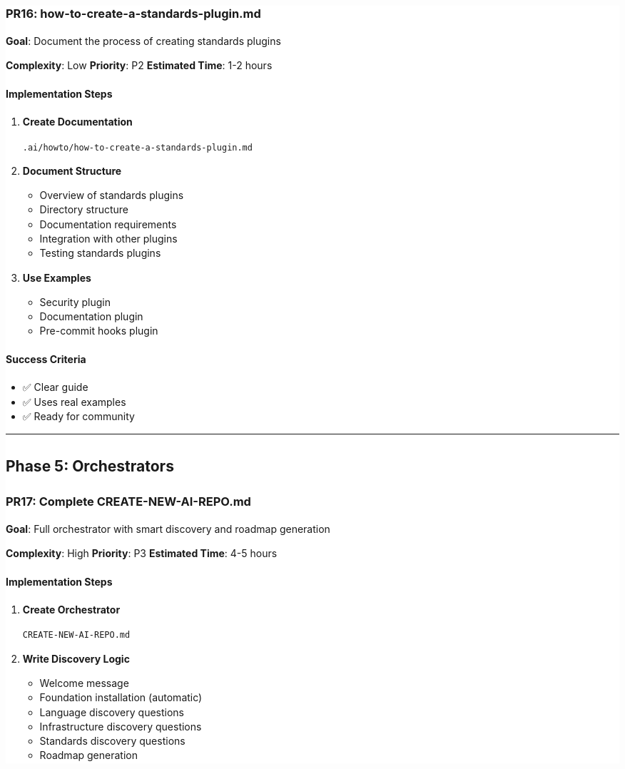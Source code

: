 
### PR16: how-to-create-a-standards-plugin.md
**Goal**: Document the process of creating standards plugins

**Complexity**: Low
**Priority**: P2
**Estimated Time**: 1-2 hours

#### Implementation Steps

1. **Create Documentation**
   ```
   .ai/howto/how-to-create-a-standards-plugin.md
   ```

2. **Document Structure**
   - Overview of standards plugins
   - Directory structure
   - Documentation requirements
   - Integration with other plugins
   - Testing standards plugins

3. **Use Examples**
   - Security plugin
   - Documentation plugin
   - Pre-commit hooks plugin

#### Success Criteria
- ✅ Clear guide
- ✅ Uses real examples
- ✅ Ready for community

---

## Phase 5: Orchestrators

### PR17: Complete CREATE-NEW-AI-REPO.md
**Goal**: Full orchestrator with smart discovery and roadmap generation

**Complexity**: High
**Priority**: P3
**Estimated Time**: 4-5 hours

#### Implementation Steps

1. **Create Orchestrator**
   ```
   CREATE-NEW-AI-REPO.md
   ```

2. **Write Discovery Logic**
   - Welcome message
   - Foundation installation (automatic)
   - Language discovery questions
   - Infrastructure discovery questions
   - Standards discovery questions
   - Roadmap generation
